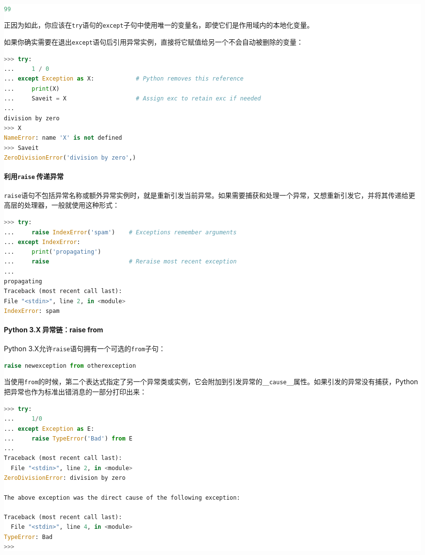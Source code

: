 ```python
99
```

正因为如此，你应该在`try`语句的`except`子句中使用唯一的变量名，即使它们是作用域内的本地化变量。

如果你确实需要在退出`except`语句后引用异常实例，直接将它赋值给另一个不会自动被删除的变量：

```python
>>> try:
...     1 / 0
... except Exception as X:            # Python removes this reference
...     print(X)
...     Saveit = X                    # Assign exc to retain exc if needed
...
division by zero
>>> X
NameError: name 'X' is not defined
>>> Saveit
ZeroDivisionError('division by zero',)
```




#### 利用`raise` 传递异常

`raise`语句不包括异常名称或额外异常实例时，就是重新引发当前异常。如果需要捕获和处理一个异常，又想重新引发它，并将其传递给更高层的处理器，一般就使用这种形式：

```python
>>> try:
...     raise IndexError('spam')    # Exceptions remember arguments
... except IndexError:
...     print('propagating')
...     raise                       # Reraise most recent exception
...
propagating
Traceback (most recent call last):
File "<stdin>", line 2, in <module>
IndexError: spam
```



#### Python 3.X 异常链：raise from

Python 3.X允许`raise`语句拥有一个可选的`from`子句：

```python
raise newexception from otherexception
```

当使用`from`的时候，第二个表达式指定了另一个异常类或实例，它会附加到引发异常的`__cause__`属性。如果引发的异常没有捕获，Python把异常也作为标准出错消息的一部分打印出来：

```python
>>> try:
...     1/0
... except Exception as E:
...     raise TypeError('Bad') from E
...
Traceback (most recent call last):
  File "<stdin>", line 2, in <module>
ZeroDivisionError: division by zero

The above exception was the direct cause of the following exception:

Traceback (most recent call last):
  File "<stdin>", line 4, in <module>
TypeError: Bad
>>>
```
